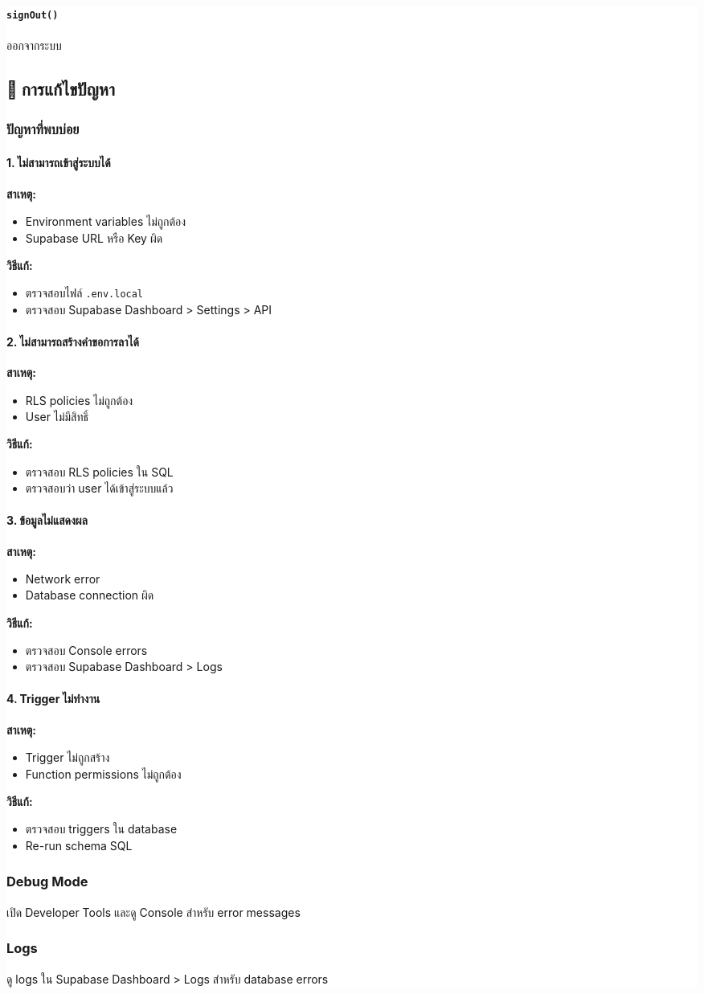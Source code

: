 #### `signOut()`
ออกจากระบบ

## 🔧 การแก้ไขปัญหา

### ปัญหาที่พบบ่อย

#### 1. ไม่สามารถเข้าสู่ระบบได้

**สาเหตุ:**
- Environment variables ไม่ถูกต้อง
- Supabase URL หรือ Key ผิด

**วิธีแก้:**
- ตรวจสอบไฟล์ `.env.local`
- ตรวจสอบ Supabase Dashboard > Settings > API

#### 2. ไม่สามารถสร้างคำขอการลาได้

**สาเหตุ:**
- RLS policies ไม่ถูกต้อง
- User ไม่มีสิทธิ์

**วิธีแก้:**
- ตรวจสอบ RLS policies ใน SQL
- ตรวจสอบว่า user ได้เข้าสู่ระบบแล้ว

#### 3. ข้อมูลไม่แสดงผล

**สาเหตุ:**
- Network error
- Database connection ผิด

**วิธีแก้:**
- ตรวจสอบ Console errors
- ตรวจสอบ Supabase Dashboard > Logs

#### 4. Trigger ไม่ทำงาน

**สาเหตุ:**
- Trigger ไม่ถูกสร้าง
- Function permissions ไม่ถูกต้อง

**วิธีแก้:**
- ตรวจสอบ triggers ใน database
- Re-run schema SQL

### Debug Mode

เปิด Developer Tools และดู Console สำหรับ error messages

### Logs

ดู logs ใน Supabase Dashboard > Logs สำหรับ database errors
